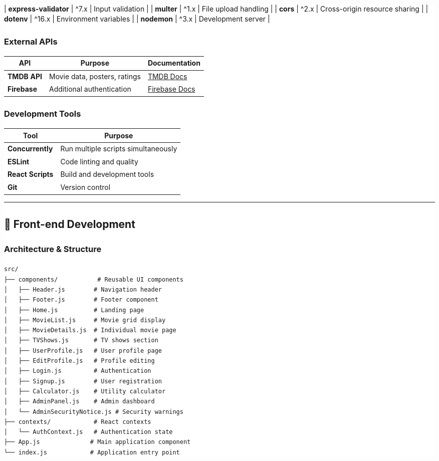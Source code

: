 | **express-validator** | ^7.x | Input validation |
| **multer** | ^1.x | File upload handling |
| **cors** | ^2.x | Cross-origin resource sharing |
| **dotenv** | ^16.x | Environment variables |
| **nodemon** | ^3.x | Development server |

### **External APIs**
| API | Purpose | Documentation |
|-----|---------|---------------|
| **TMDB API** | Movie data, posters, ratings | [TMDB Docs](https://developers.themoviedb.org/3) |
| **Firebase** | Additional authentication | [Firebase Docs](https://firebase.google.com/docs) |

### **Development Tools**
| Tool | Purpose |
|------|---------|
| **Concurrently** | Run multiple scripts simultaneously |
| **ESLint** | Code linting and quality |
| **React Scripts** | Build and development tools |
| **Git** | Version control |

---

## 🎨 Front-end Development

### **Architecture & Structure**
```
src/
├── components/           # Reusable UI components
│   ├── Header.js        # Navigation header
│   ├── Footer.js        # Footer component
│   ├── Home.js          # Landing page
│   ├── MovieList.js     # Movie grid display
│   ├── MovieDetails.js  # Individual movie page
│   ├── TVShows.js       # TV shows section
│   ├── UserProfile.js   # User profile page
│   ├── EditProfile.js   # Profile editing
│   ├── Login.js         # Authentication
│   ├── Signup.js        # User registration
│   ├── Calculator.js    # Utility calculator
│   ├── AdminPanel.js    # Admin dashboard
│   └── AdminSecurityNotice.js # Security warnings
├── contexts/            # React contexts
│   └── AuthContext.js   # Authentication state
├── App.js              # Main application component
└── index.js            # Application entry point
```
